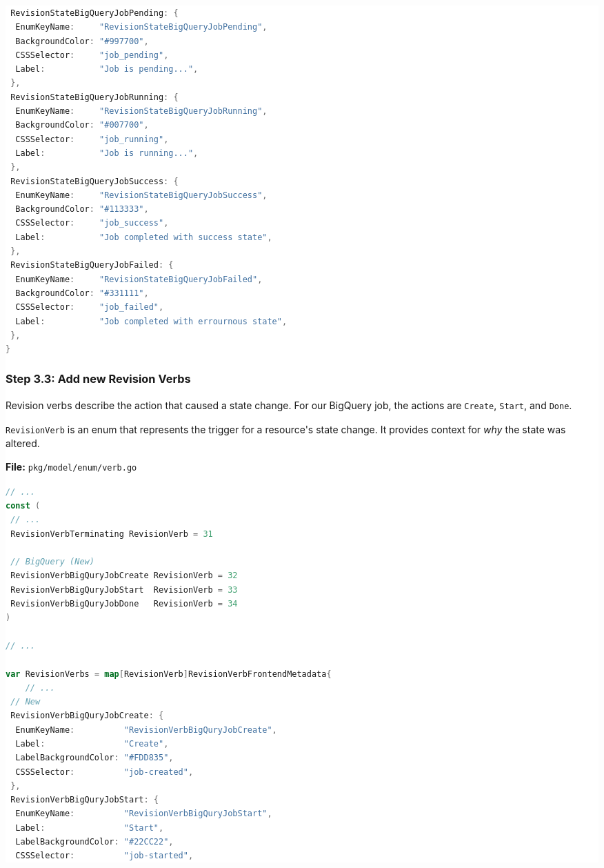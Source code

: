 ```go
 RevisionStateBigQueryJobPending: {
  EnumKeyName:     "RevisionStateBigQueryJobPending",
  BackgroundColor: "#997700",
  CSSSelector:     "job_pending",
  Label:           "Job is pending...",
 },
 RevisionStateBigQueryJobRunning: {
  EnumKeyName:     "RevisionStateBigQueryJobRunning",
  BackgroundColor: "#007700",
  CSSSelector:     "job_running",
  Label:           "Job is running...",
 },
 RevisionStateBigQueryJobSuccess: {
  EnumKeyName:     "RevisionStateBigQueryJobSuccess",
  BackgroundColor: "#113333",
  CSSSelector:     "job_success",
  Label:           "Job completed with success state",
 },
 RevisionStateBigQueryJobFailed: {
  EnumKeyName:     "RevisionStateBigQueryJobFailed",
  BackgroundColor: "#331111",
  CSSSelector:     "job_failed",
  Label:           "Job completed with errournous state",
 },
}
```

### Step 3.3: Add new Revision Verbs

Revision verbs describe the action that caused a state change. For our BigQuery job, the actions are `Create`, `Start`, and `Done`.

`RevisionVerb` is an enum that represents the trigger for a resource's state change. It provides context for *why* the state was altered.

**File:** `pkg/model/enum/verb.go`

```go
// ...
const (
 // ...
 RevisionVerbTerminating RevisionVerb = 31

 // BigQuery (New)
 RevisionVerbBigQuryJobCreate RevisionVerb = 32
 RevisionVerbBigQuryJobStart  RevisionVerb = 33
 RevisionVerbBigQuryJobDone   RevisionVerb = 34
)

// ...

var RevisionVerbs = map[RevisionVerb]RevisionVerbFrontendMetadata{
    // ...
 // New
 RevisionVerbBigQuryJobCreate: {
  EnumKeyName:          "RevisionVerbBigQuryJobCreate",
  Label:                "Create",
  LabelBackgroundColor: "#FDD835",
  CSSSelector:          "job-created",
 },
 RevisionVerbBigQuryJobStart: {
  EnumKeyName:          "RevisionVerbBigQuryJobStart",
  Label:                "Start",
  LabelBackgroundColor: "#22CC22",
  CSSSelector:          "job-started",
```